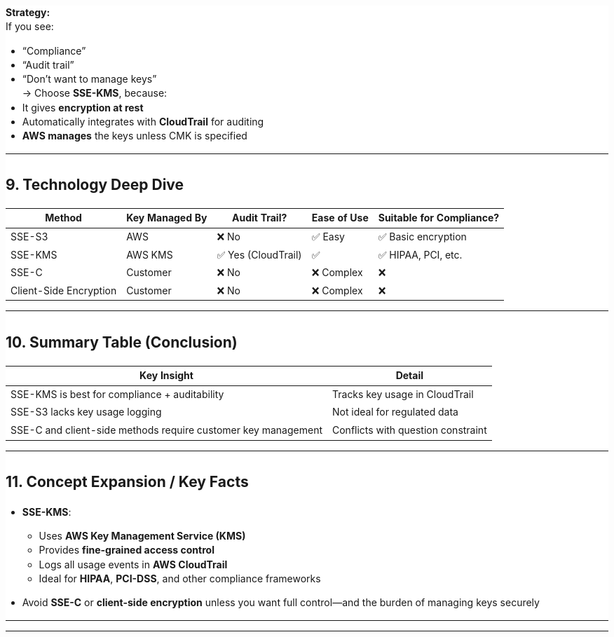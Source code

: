 **Strategy:**  
If you see:

- “Compliance”
- “Audit trail”
- “Don’t want to manage keys”  
  → Choose **SSE-KMS**, because:
- It gives **encryption at rest**
- Automatically integrates with **CloudTrail** for auditing
- **AWS manages** the keys unless CMK is specified

---

## 9. Technology Deep Dive

| Method                 | Key Managed By | Audit Trail?        | Ease of Use | Suitable for Compliance? |
| ---------------------- | -------------- | ------------------- | ----------- | ------------------------ |
| SSE-S3                 | AWS            | ❌ No               | ✅ Easy     | ✅ Basic encryption      |
| SSE-KMS                | AWS KMS        | ✅ Yes (CloudTrail) | ✅          | ✅ HIPAA, PCI, etc.      |
| SSE-C                  | Customer       | ❌ No               | ❌ Complex  | ❌                       |
| Client-Side Encryption | Customer       | ❌ No               | ❌ Complex  | ❌                       |

---

## 10. Summary Table (Conclusion)

| Key Insight                                                   | Detail                             |
| ------------------------------------------------------------- | ---------------------------------- |
| SSE-KMS is best for compliance + auditability                 | Tracks key usage in CloudTrail     |
| SSE-S3 lacks key usage logging                                | Not ideal for regulated data       |
| SSE-C and client-side methods require customer key management | Conflicts with question constraint |

---

## 11. Concept Expansion / Key Facts

- **SSE-KMS**:

  - Uses **AWS Key Management Service (KMS)**
  - Provides **fine-grained access control**
  - Logs all usage events in **AWS CloudTrail**
  - Ideal for **HIPAA**, **PCI-DSS**, and other compliance frameworks

- Avoid **SSE-C** or **client-side encryption** unless you want full control—and the burden of managing keys securely

---

---
